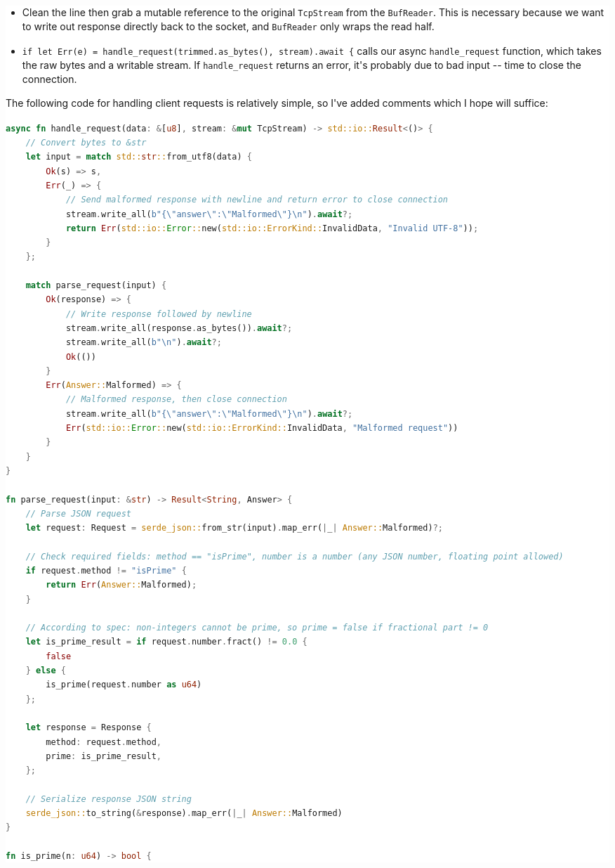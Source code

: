 - Clean the line then grab a mutable reference to the original `TcpStream` from the `BufReader`. This is necessary because we want to write out response directly back to the socket, and `BufReader` only wraps the read half.

- `if let Err(e) = handle_request(trimmed.as_bytes(), stream).await {` calls our async `handle_request` function, which takes the raw bytes and a writable stream. If `handle_request` returns an error, it's probably due to bad input -- time to close the connection.

The following code for handling client requests is relatively simple, so I've added comments which I hope will suffice:

```rs
async fn handle_request(data: &[u8], stream: &mut TcpStream) -> std::io::Result<()> {
    // Convert bytes to &str
    let input = match std::str::from_utf8(data) {
        Ok(s) => s,
        Err(_) => {
            // Send malformed response with newline and return error to close connection
            stream.write_all(b"{\"answer\":\"Malformed\"}\n").await?;
            return Err(std::io::Error::new(std::io::ErrorKind::InvalidData, "Invalid UTF-8"));
        }
    };

    match parse_request(input) {
        Ok(response) => {
            // Write response followed by newline
            stream.write_all(response.as_bytes()).await?;
            stream.write_all(b"\n").await?;
            Ok(())
        }
        Err(Answer::Malformed) => {
            // Malformed response, then close connection
            stream.write_all(b"{\"answer\":\"Malformed\"}\n").await?;
            Err(std::io::Error::new(std::io::ErrorKind::InvalidData, "Malformed request"))
        }
    }
}

fn parse_request(input: &str) -> Result<String, Answer> {
    // Parse JSON request
    let request: Request = serde_json::from_str(input).map_err(|_| Answer::Malformed)?;

    // Check required fields: method == "isPrime", number is a number (any JSON number, floating point allowed)
    if request.method != "isPrime" {
        return Err(Answer::Malformed);
    }

    // According to spec: non-integers cannot be prime, so prime = false if fractional part != 0
    let is_prime_result = if request.number.fract() != 0.0 {
        false
    } else {
        is_prime(request.number as u64)
    };

    let response = Response {
        method: request.method,
        prime: is_prime_result,
    };

    // Serialize response JSON string
    serde_json::to_string(&response).map_err(|_| Answer::Malformed)
}

fn is_prime(n: u64) -> bool {
```